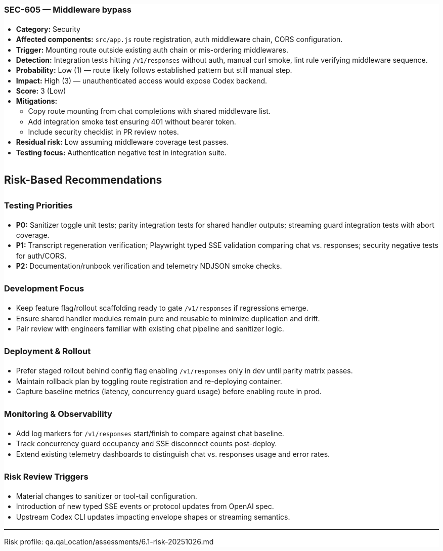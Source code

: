### SEC-605 — Middleware bypass

- **Category:** Security
- **Affected components:** `src/app.js` route registration, auth middleware chain, CORS configuration.
- **Trigger:** Mounting route outside existing auth chain or mis-ordering middlewares.
- **Detection:** Integration tests hitting `/v1/responses` without auth, manual curl smoke, lint rule verifying middleware sequence.
- **Probability:** Low (1) — route likely follows established pattern but still manual step.
- **Impact:** High (3) — unauthenticated access would expose Codex backend.
- **Score:** 3 (Low)
- **Mitigations:**
  - Copy route mounting from chat completions with shared middleware list.
  - Add integration smoke test ensuring 401 without bearer token.
  - Include security checklist in PR review notes.
- **Residual risk:** Low assuming middleware coverage test passes.
- **Testing focus:** Authentication negative test in integration suite.

## Risk-Based Recommendations

### Testing Priorities

- **P0:** Sanitizer toggle unit tests; parity integration tests for shared handler outputs; streaming guard integration tests with abort coverage.
- **P1:** Transcript regeneration verification; Playwright typed SSE validation comparing chat vs. responses; security negative tests for auth/CORS.
- **P2:** Documentation/runbook verification and telemetry NDJSON smoke checks.

### Development Focus

- Keep feature flag/rollout scaffolding ready to gate `/v1/responses` if regressions emerge.
- Ensure shared handler modules remain pure and reusable to minimize duplication and drift.
- Pair review with engineers familiar with existing chat pipeline and sanitizer logic.

### Deployment & Rollout

- Prefer staged rollout behind config flag enabling `/v1/responses` only in dev until parity matrix passes.
- Maintain rollback plan by toggling route registration and re-deploying container.
- Capture baseline metrics (latency, concurrency guard usage) before enabling route in prod.

### Monitoring & Observability

- Add log markers for `/v1/responses` start/finish to compare against chat baseline.
- Track concurrency guard occupancy and SSE disconnect counts post-deploy.
- Extend existing telemetry dashboards to distinguish chat vs. responses usage and error rates.

### Risk Review Triggers

- Material changes to sanitizer or tool-tail configuration.
- Introduction of new typed SSE events or protocol updates from OpenAI spec.
- Upstream Codex CLI updates impacting envelope shapes or streaming semantics.

---

Risk profile: qa.qaLocation/assessments/6.1-risk-20251026.md
